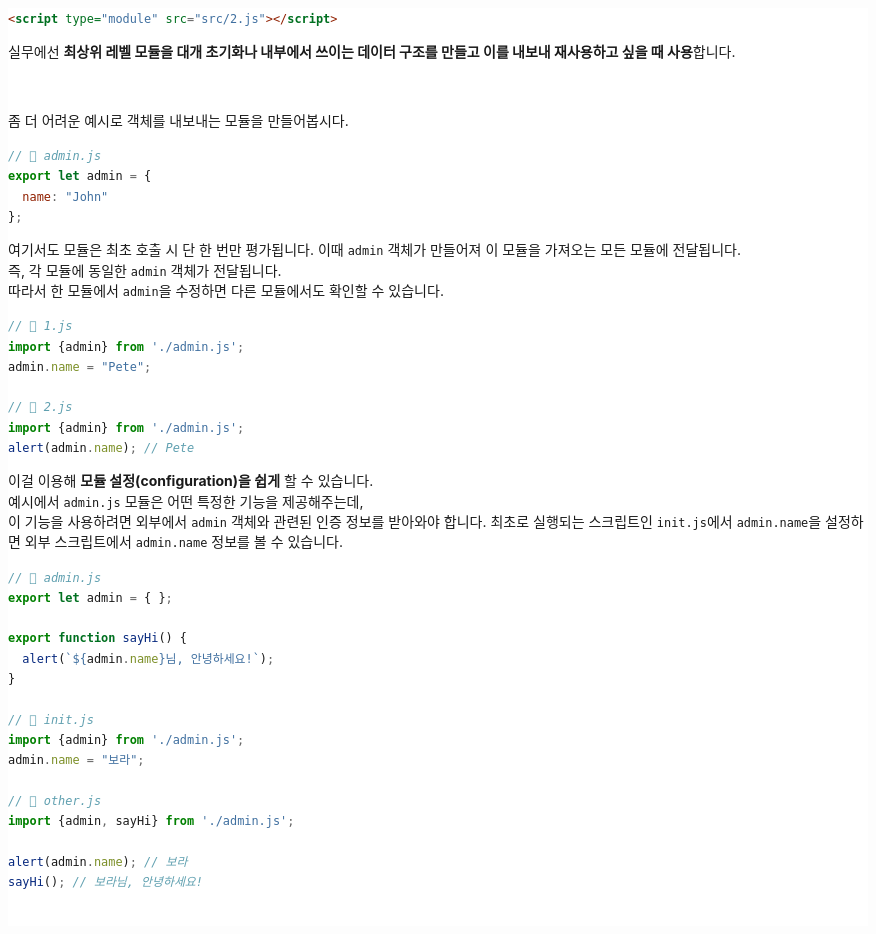```html
<script type="module" src="src/2.js"></script>
```

실무에선 **최상위 레벨 모듈을 대개 초기화나 내부에서 쓰이는 데이터 구조를 만들고 이를 내보내 재사용하고 싶을 때 사용**합니다.

<br>

좀 더 어려운 예시로 객체를 내보내는 모듈을 만들어봅시다.

```js
// 📁 admin.js
export let admin = {
  name: "John"
};
```

여기서도 모듈은 최초 호출 시 단 한 번만 평가됩니다. 이때 `admin` 객체가 만들어져 이 모듈을 가져오는 모든 모듈에 전달됩니다.  
즉, 각 모듈에 동일한 `admin` 객체가 전달됩니다.   
따라서 한 모듈에서 `admin`을 수정하면 다른 모듈에서도 확인할 수 있습니다. 

```js
// 📁 1.js
import {admin} from './admin.js';
admin.name = "Pete";

// 📁 2.js
import {admin} from './admin.js';
alert(admin.name); // Pete
```

이걸 이용해 **모듈 설정(configuration)을 쉽게** 할 수 있습니다.   
예시에서 `admin.js` 모듈은 어떤 특정한 기능을 제공해주는데,  
이 기능을 사용하려면 외부에서 `admin` 객체와 관련된 인증 정보를 받아와야 합니다.
최초로 실행되는 스크립트인 `init.js`에서 `admin.name`을 설정하면 외부 스크립트에서 `admin.name` 정보를 볼 수 있습니다.

```js
// 📁 admin.js
export let admin = { };

export function sayHi() {
  alert(`${admin.name}님, 안녕하세요!`);
}

// 📁 init.js
import {admin} from './admin.js';
admin.name = "보라";

// 📁 other.js
import {admin, sayHi} from './admin.js';

alert(admin.name); // 보라
sayHi(); // 보라님, 안녕하세요!
```

<br>
